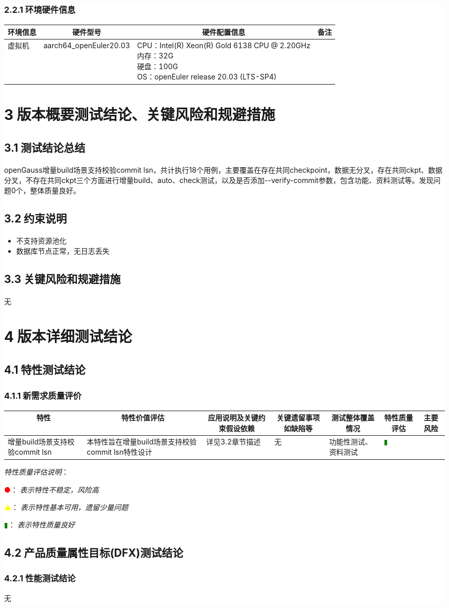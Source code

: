 ###  2.2.1 环境硬件信息

| 环境信息 | 硬件型号 | 硬件配置信息                                                 | 备注 |
| -------- | --------- | ------------------------------------------------------------ | ---- |
| 虚拟机 | aarch64_openEuler20.03 | CPU：Intel(R) Xeon(R) Gold 6138 CPU @ 2.20GHz<br />内存：32G<br />硬盘：100G<br />OS：openEuler release 20.03 (LTS-SP4)<br /> | |



# 3 版本概要测试结论、关键风险和规避措施

## 3.1 测试结论总结

openGauss增量build场景支持校验commit lsn，共计执行18个用例，主要覆盖在存在共同checkpoint，数据无分叉，存在共同ckpt、数据分叉，不存在共同ckpt三个方面进行增量build、auto、check测试，以及是否添加--verify-commit参数，包含功能、资料测试等。发现问题0个，整体质量良好。

## 3.2 约束说明

- 不支持资源池化
- 数据库节点正常，无日志丢失

## 3.3 关键风险和规避措施

无

# 4 版本详细测试结论


## 4.1 特性测试结论

###   4.1.1 新需求质量评价

| 特性 | 特性价值评估                                                 | 应用说明及关键约束假设依赖 | 关键遗留事项如缺陷等 | 测试整体覆盖情况 | 特性质量评估               | 主要风险               |
| ---- | ------------------------------------------------------------ | -------------------------- | -------------------- | ---------------- | -------------------------- | ---------------------- |
| 增量build场景支持校验commit lsn |本特性旨在增量build场景支持校验commit lsn特性设计 |详见3.2章节描述                        | 无                  | 功能性测试、资料测试      | <font color=green>▮</font> |  |

*特性质量评估说明*：

<font color=red><font color=red>●</font></font>： *表示特性不稳定，风险高*

<font color=yellow><font color=yellow>▲</font></font>： *表示特性基本可用，遗留少量问题*

<font color=green>▮</font>： *表示特性质量良好*

## 4.2 产品质量属性目标(DFX)测试结论

###  4.2.1 性能测试结论

无
